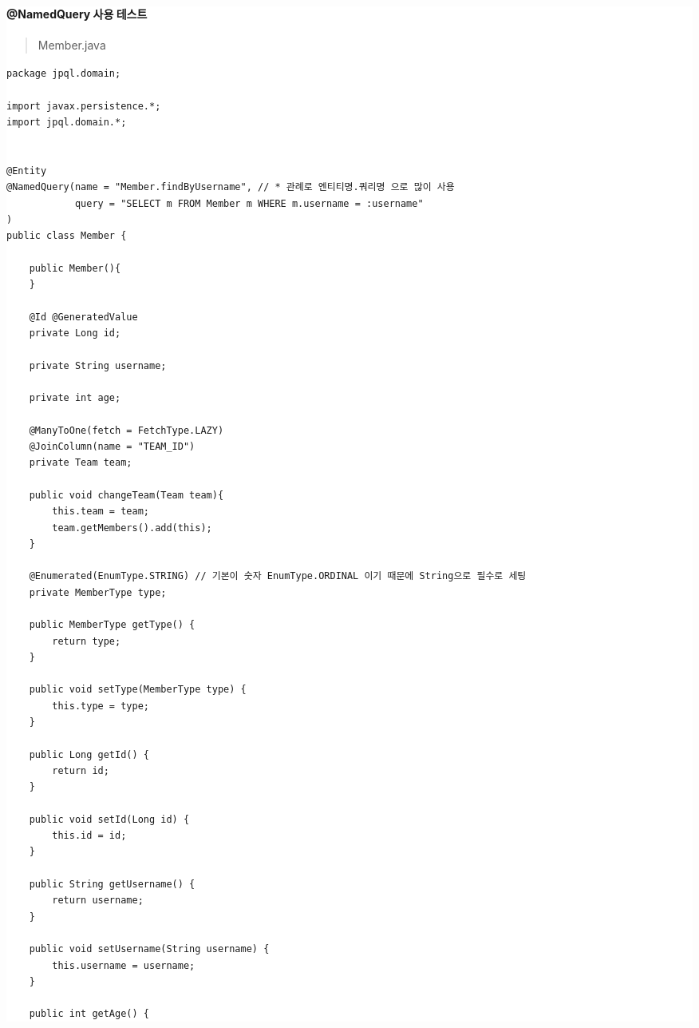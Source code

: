 #### @NamedQuery 사용 테스트

> Member.java

````
package jpql.domain;

import javax.persistence.*;
import jpql.domain.*;


@Entity
@NamedQuery(name = "Member.findByUsername", // * 관례로 엔티티명.쿼리명 으로 많이 사용
            query = "SELECT m FROM Member m WHERE m.username = :username"
)
public class Member {

    public Member(){
    }

    @Id @GeneratedValue
    private Long id;

    private String username;

    private int age;

    @ManyToOne(fetch = FetchType.LAZY)
    @JoinColumn(name = "TEAM_ID")
    private Team team;

    public void changeTeam(Team team){
        this.team = team;
        team.getMembers().add(this);
    }

    @Enumerated(EnumType.STRING) // 기본이 숫자 EnumType.ORDINAL 이기 때문에 String으로 필수로 세팅
    private MemberType type;

    public MemberType getType() {
        return type;
    }

    public void setType(MemberType type) {
        this.type = type;
    }

    public Long getId() {
        return id;
    }

    public void setId(Long id) {
        this.id = id;
    }

    public String getUsername() {
        return username;
    }

    public void setUsername(String username) {
        this.username = username;
    }

    public int getAge() {
````